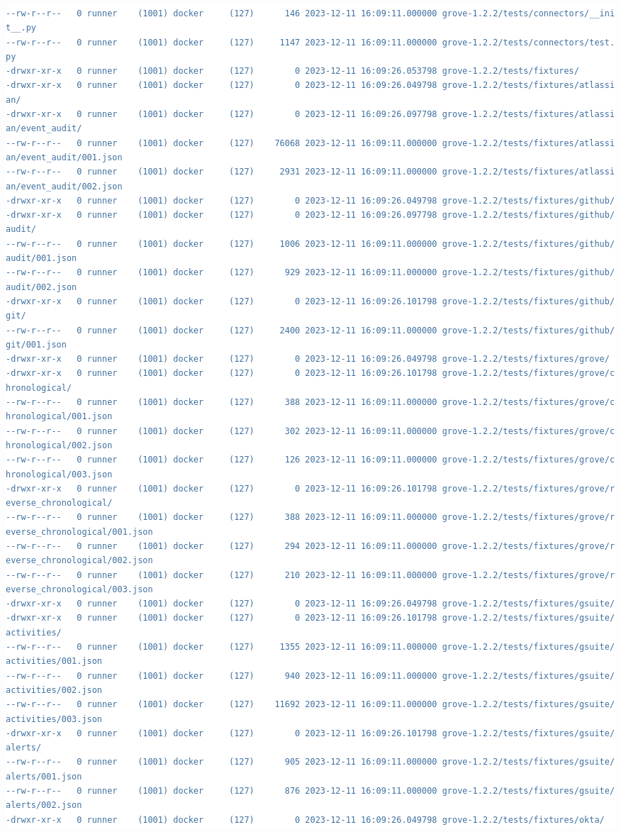```diff
--rw-r--r--   0 runner    (1001) docker     (127)      146 2023-12-11 16:09:11.000000 grove-1.2.2/tests/connectors/__init__.py
--rw-r--r--   0 runner    (1001) docker     (127)     1147 2023-12-11 16:09:11.000000 grove-1.2.2/tests/connectors/test.py
-drwxr-xr-x   0 runner    (1001) docker     (127)        0 2023-12-11 16:09:26.053798 grove-1.2.2/tests/fixtures/
-drwxr-xr-x   0 runner    (1001) docker     (127)        0 2023-12-11 16:09:26.049798 grove-1.2.2/tests/fixtures/atlassian/
-drwxr-xr-x   0 runner    (1001) docker     (127)        0 2023-12-11 16:09:26.097798 grove-1.2.2/tests/fixtures/atlassian/event_audit/
--rw-r--r--   0 runner    (1001) docker     (127)    76068 2023-12-11 16:09:11.000000 grove-1.2.2/tests/fixtures/atlassian/event_audit/001.json
--rw-r--r--   0 runner    (1001) docker     (127)     2931 2023-12-11 16:09:11.000000 grove-1.2.2/tests/fixtures/atlassian/event_audit/002.json
-drwxr-xr-x   0 runner    (1001) docker     (127)        0 2023-12-11 16:09:26.049798 grove-1.2.2/tests/fixtures/github/
-drwxr-xr-x   0 runner    (1001) docker     (127)        0 2023-12-11 16:09:26.097798 grove-1.2.2/tests/fixtures/github/audit/
--rw-r--r--   0 runner    (1001) docker     (127)     1006 2023-12-11 16:09:11.000000 grove-1.2.2/tests/fixtures/github/audit/001.json
--rw-r--r--   0 runner    (1001) docker     (127)      929 2023-12-11 16:09:11.000000 grove-1.2.2/tests/fixtures/github/audit/002.json
-drwxr-xr-x   0 runner    (1001) docker     (127)        0 2023-12-11 16:09:26.101798 grove-1.2.2/tests/fixtures/github/git/
--rw-r--r--   0 runner    (1001) docker     (127)     2400 2023-12-11 16:09:11.000000 grove-1.2.2/tests/fixtures/github/git/001.json
-drwxr-xr-x   0 runner    (1001) docker     (127)        0 2023-12-11 16:09:26.049798 grove-1.2.2/tests/fixtures/grove/
-drwxr-xr-x   0 runner    (1001) docker     (127)        0 2023-12-11 16:09:26.101798 grove-1.2.2/tests/fixtures/grove/chronological/
--rw-r--r--   0 runner    (1001) docker     (127)      388 2023-12-11 16:09:11.000000 grove-1.2.2/tests/fixtures/grove/chronological/001.json
--rw-r--r--   0 runner    (1001) docker     (127)      302 2023-12-11 16:09:11.000000 grove-1.2.2/tests/fixtures/grove/chronological/002.json
--rw-r--r--   0 runner    (1001) docker     (127)      126 2023-12-11 16:09:11.000000 grove-1.2.2/tests/fixtures/grove/chronological/003.json
-drwxr-xr-x   0 runner    (1001) docker     (127)        0 2023-12-11 16:09:26.101798 grove-1.2.2/tests/fixtures/grove/reverse_chronological/
--rw-r--r--   0 runner    (1001) docker     (127)      388 2023-12-11 16:09:11.000000 grove-1.2.2/tests/fixtures/grove/reverse_chronological/001.json
--rw-r--r--   0 runner    (1001) docker     (127)      294 2023-12-11 16:09:11.000000 grove-1.2.2/tests/fixtures/grove/reverse_chronological/002.json
--rw-r--r--   0 runner    (1001) docker     (127)      210 2023-12-11 16:09:11.000000 grove-1.2.2/tests/fixtures/grove/reverse_chronological/003.json
-drwxr-xr-x   0 runner    (1001) docker     (127)        0 2023-12-11 16:09:26.049798 grove-1.2.2/tests/fixtures/gsuite/
-drwxr-xr-x   0 runner    (1001) docker     (127)        0 2023-12-11 16:09:26.101798 grove-1.2.2/tests/fixtures/gsuite/activities/
--rw-r--r--   0 runner    (1001) docker     (127)     1355 2023-12-11 16:09:11.000000 grove-1.2.2/tests/fixtures/gsuite/activities/001.json
--rw-r--r--   0 runner    (1001) docker     (127)      940 2023-12-11 16:09:11.000000 grove-1.2.2/tests/fixtures/gsuite/activities/002.json
--rw-r--r--   0 runner    (1001) docker     (127)    11692 2023-12-11 16:09:11.000000 grove-1.2.2/tests/fixtures/gsuite/activities/003.json
-drwxr-xr-x   0 runner    (1001) docker     (127)        0 2023-12-11 16:09:26.101798 grove-1.2.2/tests/fixtures/gsuite/alerts/
--rw-r--r--   0 runner    (1001) docker     (127)      905 2023-12-11 16:09:11.000000 grove-1.2.2/tests/fixtures/gsuite/alerts/001.json
--rw-r--r--   0 runner    (1001) docker     (127)      876 2023-12-11 16:09:11.000000 grove-1.2.2/tests/fixtures/gsuite/alerts/002.json
-drwxr-xr-x   0 runner    (1001) docker     (127)        0 2023-12-11 16:09:26.049798 grove-1.2.2/tests/fixtures/okta/
```
